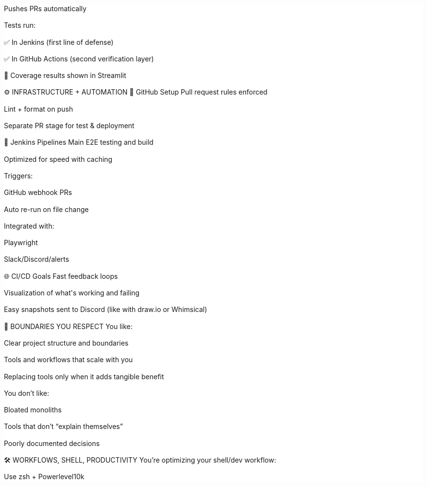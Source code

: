 Pushes PRs automatically

Tests run:

✅ In Jenkins (first line of defense)

✅ In GitHub Actions (second verification layer)

🧪 Coverage results shown in Streamlit

⚙️ INFRASTRUCTURE + AUTOMATION
🧱 GitHub Setup
Pull request rules enforced

Lint + format on push

Separate PR stage for test & deployment

🔁 Jenkins Pipelines
Main E2E testing and build

Optimized for speed with caching

Triggers:

GitHub webhook PRs

Auto re-run on file change

Integrated with:

Playwright

Slack/Discord/alerts

🌐 CI/CD Goals
Fast feedback loops

Visualization of what's working and failing

Easy snapshots sent to Discord (like with draw.io or Whimsical)

🛑 BOUNDARIES YOU RESPECT
You like:

Clear project structure and boundaries

Tools and workflows that scale with you

Replacing tools only when it adds tangible benefit

You don’t like:

Bloated monoliths

Tools that don’t “explain themselves”

Poorly documented decisions

🛠️ WORKFLOWS, SHELL, PRODUCTIVITY
You’re optimizing your shell/dev workflow:

Use zsh + Powerlevel10k
